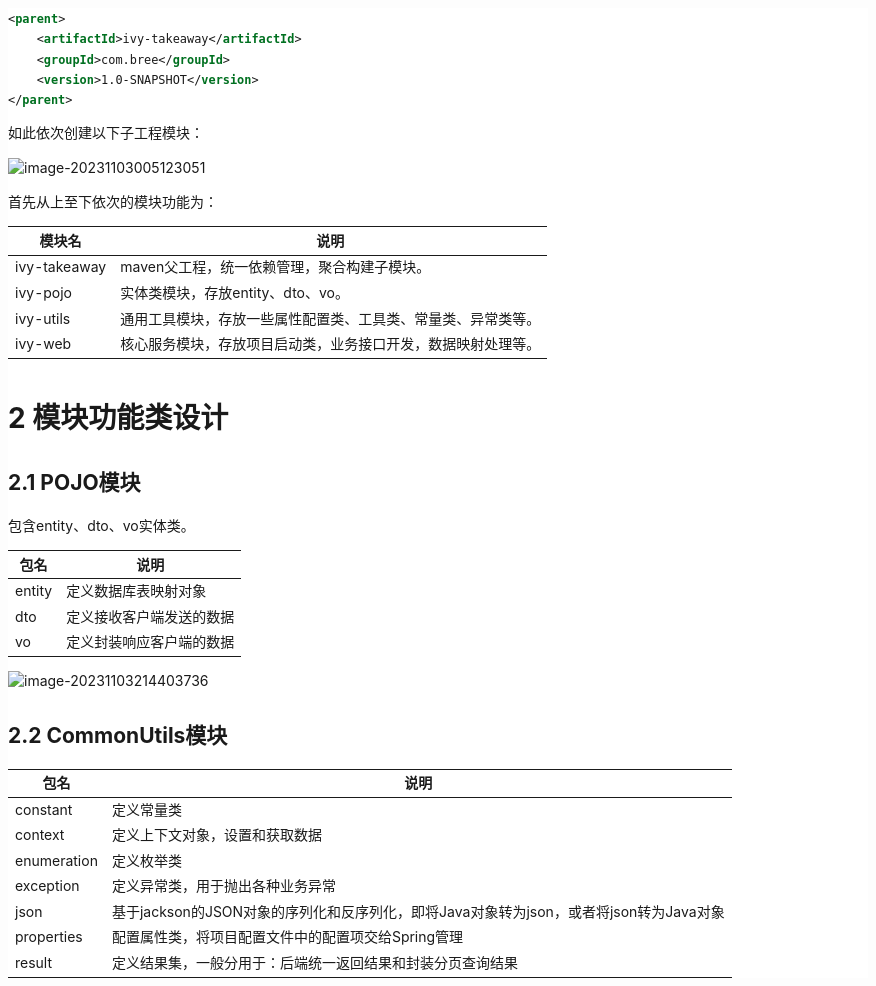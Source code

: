 ```xml
<parent>
    <artifactId>ivy-takeaway</artifactId>
    <groupId>com.bree</groupId>
    <version>1.0-SNAPSHOT</version>
</parent>
```

如此依次创建以下子工程模块：

![image-20231103005123051](https://github.com/Andrewmeo/images/blob/main/image-20231103005123051.png?raw=true)

首先从上至下依次的模块功能为：

| 模块名       | 说明                                                         |
| ------------ | ------------------------------------------------------------ |
| ivy-takeaway | maven父工程，统一依赖管理，聚合构建子模块。                  |
| ivy-pojo     | 实体类模块，存放entity、dto、vo。                            |
| ivy-utils    | 通用工具模块，存放一些属性配置类、工具类、常量类、异常类等。 |
| ivy-web      | 核心服务模块，存放项目启动类，业务接口开发，数据映射处理等。 |

# 2 模块功能类设计

## 2.1 POJO模块

包含entity、dto、vo实体类。

| 包名   | 说明                     |
| ------ | ------------------------ |
| entity | 定义数据库表映射对象     |
| dto    | 定义接收客户端发送的数据 |
| vo     | 定义封装响应客户端的数据 |

![image-20231103214403736](https://github.com/Andrewmeo/images/blob/main/image-20231103214403736.png?raw=true)

## 2.2 CommonUtils模块

| 包名        | 说明                                                         |
| ----------- | ------------------------------------------------------------ |
| constant    | 定义常量类                                                   |
| context     | 定义上下文对象，设置和获取数据                               |
| enumeration | 定义枚举类                                                   |
| exception   | 定义异常类，用于抛出各种业务异常                             |
| json        | 基于jackson的JSON对象的序列化和反序列化，即将Java对象转为json，或者将json转为Java对象 |
| properties  | 配置属性类，将项目配置文件中的配置项交给Spring管理           |
| result      | 定义结果集，一般分用于：后端统一返回结果和封装分页查询结果   |
